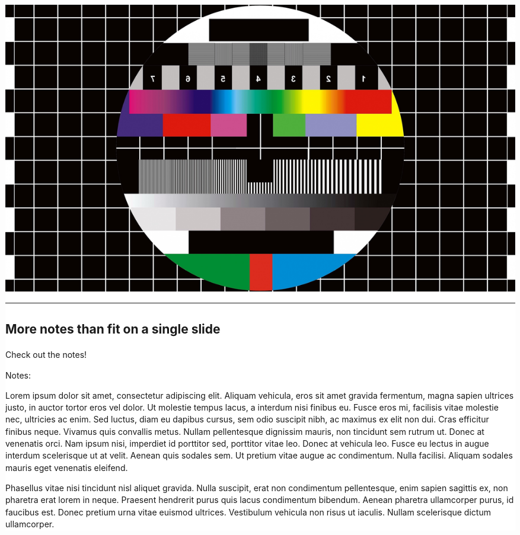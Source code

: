 ![](img/screen-test-large.jpg)

</div>

</div>

---

## More notes than fit on a single slide

Check out the notes!

Notes:

Lorem ipsum dolor sit amet, consectetur adipiscing elit. Aliquam vehicula, eros sit amet gravida fermentum, magna sapien ultrices justo, in auctor tortor eros vel dolor. Ut molestie tempus lacus, a interdum nisi finibus eu. Fusce eros mi, facilisis vitae molestie nec, ultricies ac enim. Sed luctus, diam eu dapibus cursus, sem odio suscipit nibh, ac maximus ex elit non dui. Cras efficitur finibus neque. Vivamus quis convallis metus. Nullam pellentesque dignissim mauris, non tincidunt sem rutrum ut. Donec at venenatis orci. Nam ipsum nisi, imperdiet id porttitor sed, porttitor vitae leo. Donec at vehicula leo. Fusce eu lectus in augue interdum scelerisque ut at velit. Aenean quis sodales sem. Ut pretium vitae augue ac condimentum. Nulla facilisi. Aliquam sodales mauris eget venenatis eleifend.

Phasellus vitae nisi tincidunt nisl aliquet gravida. Nulla suscipit, erat non condimentum pellentesque, enim sapien sagittis ex, non pharetra erat lorem in neque. Praesent hendrerit purus quis lacus condimentum bibendum. Aenean pharetra ullamcorper purus, id faucibus est. Donec pretium urna vitae euismod ultrices. Vestibulum vehicula non risus ut iaculis. Nullam scelerisque dictum ullamcorper.
